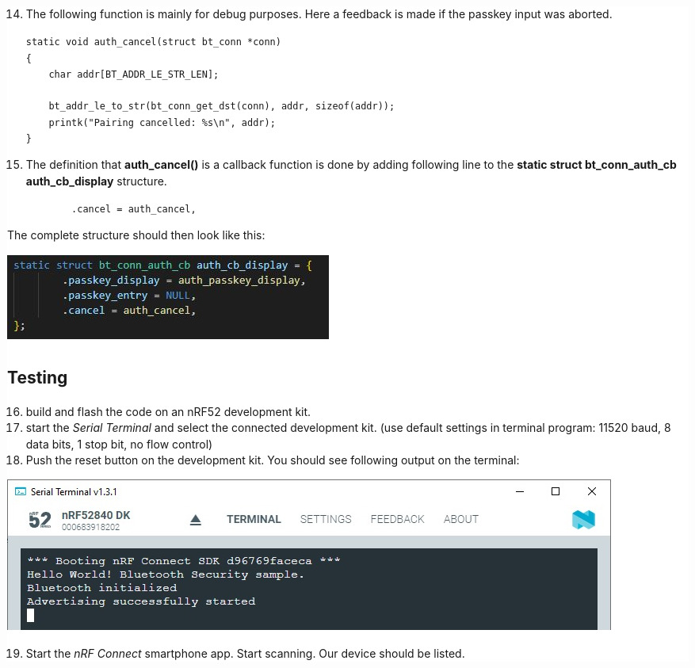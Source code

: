 14) The following function is mainly for debug purposes. Here a feedback is made if the passkey input was aborted.

        static void auth_cancel(struct bt_conn *conn)
        {
            char addr[BT_ADDR_LE_STR_LEN];

            bt_addr_le_to_str(bt_conn_get_dst(conn), addr, sizeof(addr));
            printk("Pairing cancelled: %s\n", addr);
        }


15) The definition that __auth_cancel()__ is a callback function is done by adding following line to the __static struct bt_conn_auth_cb auth_cb_display__ structure.

                .cancel = auth_cancel,

   The complete structure should then look like this:
   
   ![image](images/04_auth_cb_display.jpg)

## Testing

16) build and flash the code on an nRF52 development kit. 
17) start the _Serial Terminal_ and select the connected development kit. (use default settings in terminal program: 11520 baud, 8 data bits, 1 stop bit, no flow control)
18) Push the reset button on the development kit. You should see following output on the terminal:

   ![image](images/04_test_reset_NCSv2.6.0.jpg)
   
19) Start the _nRF Connect_ smartphone app. Start scanning. Our device should be listed. 
